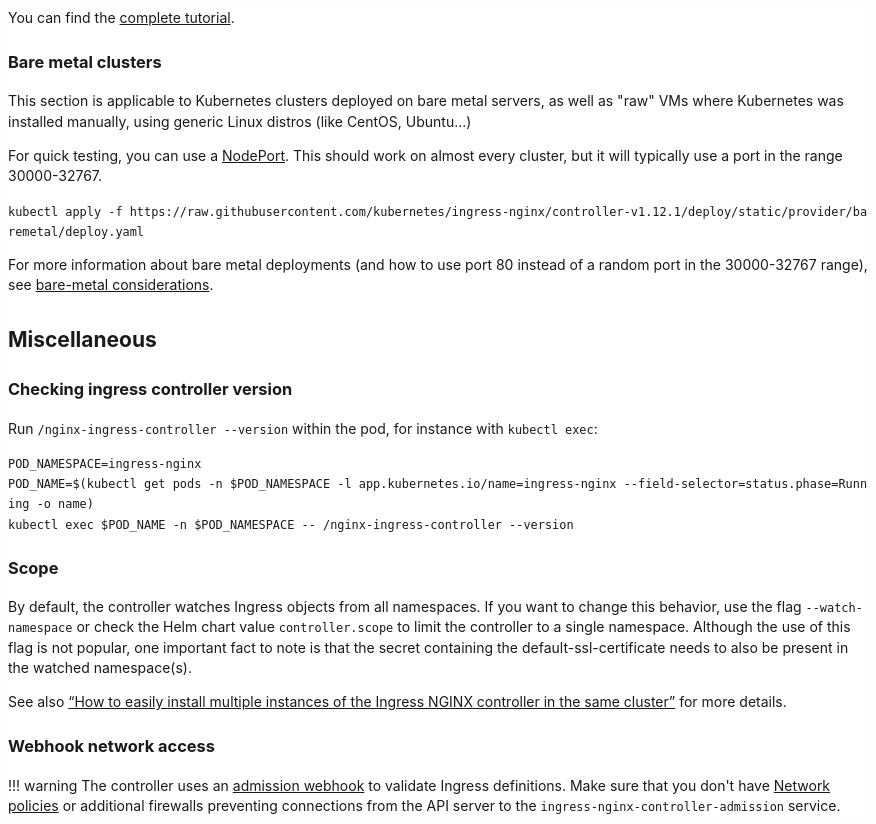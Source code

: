 You can find the [complete tutorial](https://docs.ovh.com/gb/en/kubernetes/installing-nginx-ingress/).

### Bare metal clusters

This section is applicable to Kubernetes clusters deployed on bare metal servers, as well as "raw" VMs where Kubernetes
was installed manually, using generic Linux distros (like CentOS, Ubuntu...)

For quick testing, you can use a
[NodePort](https://kubernetes.io/docs/concepts/services-networking/service/#type-nodeport).
This should work on almost every cluster, but it will typically use a port in the range 30000-32767.

```console
kubectl apply -f https://raw.githubusercontent.com/kubernetes/ingress-nginx/controller-v1.12.1/deploy/static/provider/baremetal/deploy.yaml
```

For more information about bare metal deployments (and how to use port 80 instead of a random port in the 30000-32767 range),
see [bare-metal considerations](./baremetal.md).

## Miscellaneous

### Checking ingress controller version

Run `/nginx-ingress-controller --version` within the pod, for instance with `kubectl exec`:

```console
POD_NAMESPACE=ingress-nginx
POD_NAME=$(kubectl get pods -n $POD_NAMESPACE -l app.kubernetes.io/name=ingress-nginx --field-selector=status.phase=Running -o name)
kubectl exec $POD_NAME -n $POD_NAMESPACE -- /nginx-ingress-controller --version
```

### Scope

By default, the controller watches Ingress objects from all namespaces. If you want to change this behavior,
use the flag `--watch-namespace` or check the Helm chart value `controller.scope` to limit the controller to a single
namespace. Although the use of this flag is not popular, one important fact to note is that the secret containing the default-ssl-certificate needs to also be present in the watched namespace(s).

See also
[“How to easily install multiple instances of the Ingress NGINX controller in the same cluster”](https://kubernetes.github.io/ingress-nginx/#how-to-easily-install-multiple-instances-of-the-ingress-nginx-controller-in-the-same-cluster)
for more details.

### Webhook network access

!!! warning
    The controller uses an [admission webhook](https://kubernetes.io/docs/reference/access-authn-authz/extensible-admission-controllers/)
    to validate Ingress definitions. Make sure that you don't have
    [Network policies](https://kubernetes.io/docs/concepts/services-networking/network-policies/)
    or additional firewalls preventing connections from the API server to the `ingress-nginx-controller-admission` service.
